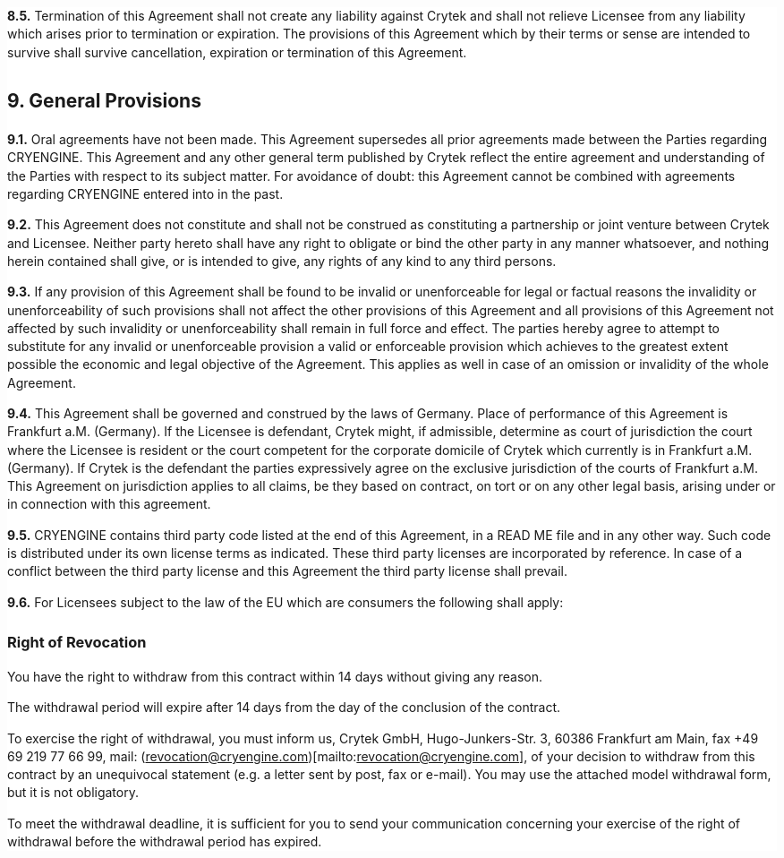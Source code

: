 **8.5.** Termination of this Agreement shall not create any liability against Crytek and shall not relieve Licensee from any liability which arises prior to termination or expiration. The provisions of this Agreement which by their terms or sense are intended to survive shall survive cancellation, expiration or termination of this Agreement.

## 9. General Provisions
**9.1.** Oral agreements have not been made. This Agreement supersedes all prior agreements made between the Parties regarding CRYENGINE. This Agreement and any other general term published by Crytek reflect the entire agreement and understanding of the Parties with respect to its subject matter. For avoidance of doubt: this Agreement cannot be combined with agreements regarding CRYENGINE entered into in the past.

**9.2.** This Agreement does not constitute and shall not be construed as constituting a partnership or joint venture between Crytek and Licensee. Neither party hereto shall have any right to obligate or bind the other party in any manner whatsoever, and nothing herein contained shall give, or is intended to give, any rights of any kind to any third persons.

**9.3.** If any provision of this Agreement shall be found to be invalid or unenforceable for legal or factual reasons the invalidity or unenforceability of such provisions shall not affect the other provisions of this Agreement and all provisions of this Agreement not affected by such invalidity or unenforceability shall remain in full force and effect. The parties hereby agree to attempt to substitute for any invalid or unenforceable provision a valid or enforceable provision which achieves to the greatest extent possible the economic and legal objective of the Agreement. This applies as well in case of an omission or invalidity of the whole Agreement.

**9.4.** This Agreement shall be governed and construed by the laws of Germany. Place of performance of this Agreement is Frankfurt a.M. (Germany). If the Licensee is defendant, Crytek might, if admissible, determine as court of jurisdiction the court where the Licensee is resident or the court competent for the corporate domicile of Crytek which currently is in Frankfurt a.M. (Germany). If Crytek is the defendant the parties expressively agree on the exclusive jurisdiction of the courts of Frankfurt a.M. This Agreement on jurisdiction applies to all claims, be they based on contract, on tort or on any other legal basis, arising under or in connection with this agreement.

**9.5.** CRYENGINE contains third party code listed at the end of this Agreement, in a READ ME file and in any other way. Such code is distributed under its own license terms as indicated. These third party licenses are incorporated by reference. In case of a conflict between the third party license and this Agreement the third party license shall prevail.

**9.6.** For Licensees subject to the law of the EU which are consumers the following shall apply:
### Right of Revocation

You have the right to withdraw from this contract within 14 days without giving any reason.

The withdrawal period will expire after 14 days from the day of the conclusion of the contract.

To exercise the right of withdrawal, you must inform us, Crytek GmbH, Hugo-Junkers-Str. 3, 60386 Frankfurt am Main, fax +49 69 219 77 66 99, mail: (revocation@cryengine.com)[mailto:revocation@cryengine.com], of your decision to withdraw from this contract by an unequivocal statement (e.g. a letter sent by post, fax or e-mail). You may use the attached model withdrawal form, but it is not obligatory.

To meet the withdrawal deadline, it is sufficient for you to send your communication concerning your exercise of the right of withdrawal before the withdrawal period has expired.
